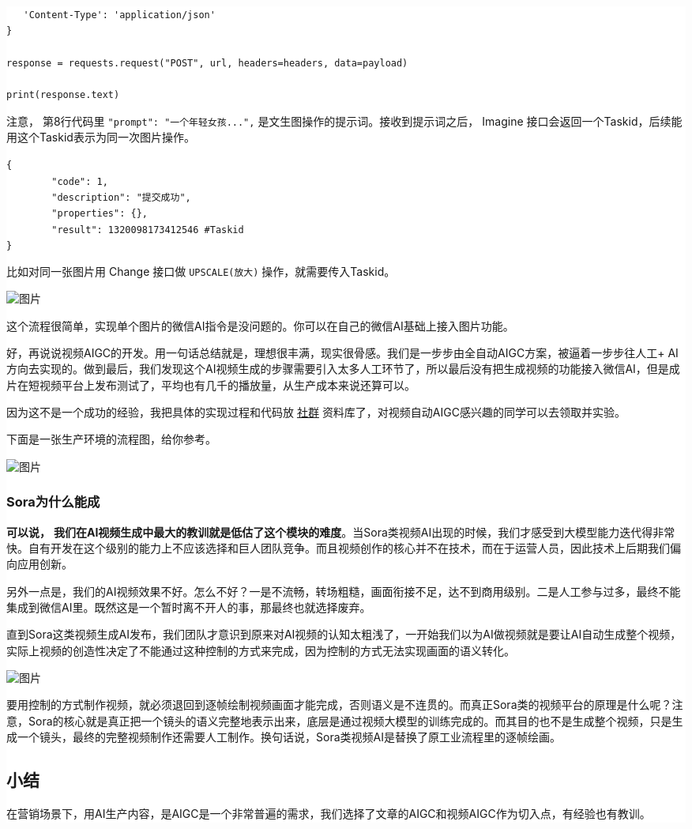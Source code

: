 ```plain
   'Content-Type': 'application/json'
}

response = requests.request("POST", url, headers=headers, data=payload)

print(response.text)

```

注意， 第8行代码里 `"prompt": "一个年轻女孩...",` 是文生图操作的提示词。接收到提示词之后， Imagine 接口会返回一个Taskid，后续能用这个Taskid表示为同一次图片操作。

```plain
{
        "code": 1,
        "description": "提交成功",
        "properties": {},
        "result": 1320098173412546 #Taskid
}

```

比如对同一张图片用 Change 接口做 `UPSCALE(放大)` 操作，就需要传入Taskid。

![图片](https://static001.geekbang.org/resource/image/0b/61/0b20f3ef6a55c37081e7390889fb1c61.png?wh=731x82)

这个流程很简单，实现单个图片的微信AI指令是没问题的。你可以在自己的微信AI基础上接入图片功能。

好，再说说视频AIGC的开发。用一句话总结就是，理想很丰满，现实很骨感。我们是一步步由全自动AIGC方案，被逼着一步步往人工+ AI方向去实现的。做到最后，我们发现这个AI视频生成的步骤需要引入太多人工环节了，所以最后没有把生成视频的功能接入微信AI，但是成片在短视频平台上发布测试了，平均也有几千的播放量，从生产成本来说还算可以。

因为这不是一个成功的经验，我把具体的实现过程和代码放 [社群](https://jsj.top/f/hm26hN) 资料库了，对视频自动AIGC感兴趣的同学可以去领取并实验。

下面是一张生产环境的流程图，给你参考。

![图片](https://static001.geekbang.org/resource/image/df/90/df598b6ae9157d37334fbcc467251790.png?wh=1920x563)

### Sora为什么能成

**可以说，** **我们在AI视频生成中最大的教训就是低估了这个模块的难度**。当Sora类视频AI出现的时候，我们才感受到大模型能力迭代得非常快。自有开发在这个级别的能力上不应该选择和巨人团队竞争。而且视频创作的核心并不在技术，而在于运营人员，因此技术上后期我们偏向应用创新。

另外一点是，我们的AI视频效果不好。怎么不好？一是不流畅，转场粗糙，画面衔接不足，达不到商用级别。二是人工参与过多，最终不能集成到微信AI里。既然这是一个暂时离不开人的事，那最终也就选择废弃。

直到Sora这类视频生成AI发布，我们团队才意识到原来对AI视频的认知太粗浅了，一开始我们以为AI做视频就是要让AI自动生成整个视频，实际上视频的创造性决定了不能通过这种控制的方式来完成，因为控制的方式无法实现画面的语义转化。

![图片](https://static001.geekbang.org/resource/image/6b/15/6b3e49f5ceffbcabcdd5659067dbef15.png?wh=1920x931)

要用控制的方式制作视频，就必须退回到逐帧绘制视频画面才能完成，否则语义是不连贯的。而真正Sora类的视频平台的原理是什么呢？注意，Sora的核心就是真正把一个镜头的语义完整地表示出来，底层是通过视频大模型的训练完成的。而其目的也不是生成整个视频，只是生成一个镜头，最终的完整视频制作还需要人工制作。换句话说，Sora类视频AI是替换了原工业流程里的逐帧绘画。

## 小结

在营销场景下，用AI生产内容，是AIGC是一个非常普遍的需求，我们选择了文章的AIGC和视频AIGC作为切入点，有经验也有教训。
